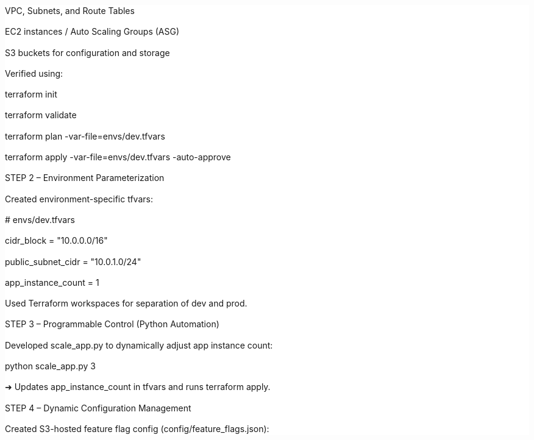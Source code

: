 
VPC, Subnets, and Route Tables



EC2 instances / Auto Scaling Groups (ASG)



S3 buckets for configuration and storage



Verified using:



terraform init

terraform validate

terraform plan -var-file=envs/dev.tfvars

terraform apply -var-file=envs/dev.tfvars -auto-approve



STEP 2 – Environment Parameterization



Created environment-specific tfvars:



\# envs/dev.tfvars

cidr\_block = "10.0.0.0/16"

public\_subnet\_cidr = "10.0.1.0/24"

app\_instance\_count = 1





Used Terraform workspaces for separation of dev and prod.



STEP 3 – Programmable Control (Python Automation)



Developed scale\_app.py to dynamically adjust app instance count:



python scale\_app.py 3





➜ Updates app\_instance\_count in tfvars and runs terraform apply.



STEP 4 – Dynamic Configuration Management



Created S3-hosted feature flag config (config/feature\_flags.json):
